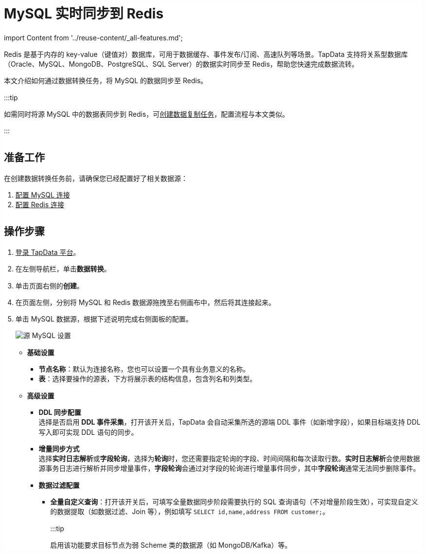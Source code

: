 # MySQL 实时同步到 Redis
import Content from '../reuse-content/_all-features.md';

<Content />

Redis 是基于内存的 key-value（键值对）数据库，可用于数据缓存、事件发布/订阅、高速队列等场景。TapData 支持将关系型数据库（Oracle、MySQL、MongoDB、PostgreSQL、SQL Server）的数据实时同步至 Redis，帮助您快速完成数据流转。

本文介绍如何通过数据转换任务，将 MySQL 的数据同步至 Redis。

:::tip

如需同时将源 MySQL 中的数据表同步到 Redis，可[创建数据复制任务](../user-guide/copy-data/create-task.md)，配置流程与本文类似。

:::

## 准备工作

在创建数据转换任务前，请确保您已经配置好了相关数据源：

1. [配置 MySQL 连接](../prerequisites/on-prem-databases/mysql.md)
2. [配置 Redis 连接](../prerequisites/on-prem-databases/redis.md)

## 操作步骤

1. [登录 TapData 平台](../user-guide/log-in.md)。

2. 在左侧导航栏，单击**数据转换**。

3. 单击页面右侧的**创建**。

4. 在页面左侧，分别将 MySQL 和 Redis 数据源拖拽至右侧画布中，然后将其连接起来。

5. 单击 MySQL 数据源，根据下述说明完成右侧面板的配置。

   ![源 MySQL 设置](../images/data_dev_mysql_setting.png)

   * **基础设置**      
     * **节点名称**：默认为连接名称，您也可以设置一个具有业务意义的名称。
     * **表**：选择要操作的源表，下方将展示表的结构信息，包含列名和列类型。      
     
   * **高级设置**      
     * **DDL 同步配置**      
       选择是否启用 **DDL 事件采集**，打开该开关后，TapData 会自动采集所选的源端 DDL 事件（如新增字段），如果目标端支持 DDL 写入即可实现 DDL 语句的同步。      
       
     * **增量同步方式**      
       选择**实时日志解析**或**字段轮询**，选择为**轮询**时，您还需要指定轮询的字段、时间间隔和每次读取行数。**实时日志解析**会使用数据源事务日志进行解析并同步增量事件，**字段轮询**会通过对字段的轮询进行增量事件同步，其中**字段轮询**通常无法同步删除事件。      
       
     * **数据过滤配置**      
       * **全量自定义查询**：打开该开关后，可填写全量数据同步阶段需要执行的 SQL 查询语句（不对增量阶段生效），可实现自定义的数据提取（如数据过滤、Join 等），例如填写 `SELECT id,name,address FROM customer;`。
         
         :::tip
         
         启用该功能要求目标节点为弱 Scheme 类的数据源（如 MongoDB/Kafka）等。
         